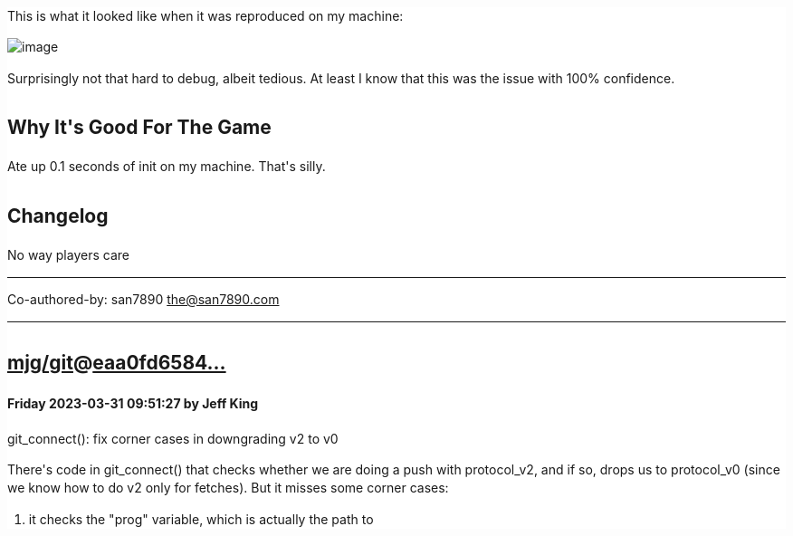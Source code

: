 This is what it looked like when it was reproduced on my machine:


![image](https://user-images.githubusercontent.com/34697715/228689991-d9cc87c3-f931-4513-8399-928c93def605.png)


Surprisingly not that hard to debug, albeit tedious. At least I know
that this was the issue with 100% confidence.
## Why It's Good For The Game

Ate up 0.1 seconds of init on my machine. That's silly.
## Changelog
No way players care

---------

Co-authored-by: san7890 <the@san7890.com>

---
## [mjg/git](https://github.com/mjg/git)@[eaa0fd6584...](https://github.com/mjg/git/commit/eaa0fd658442c2b83dfad918d636bba3ca3b4087)
#### Friday 2023-03-31 09:51:27 by Jeff King

git_connect(): fix corner cases in downgrading v2 to v0

There's code in git_connect() that checks whether we are doing a push
with protocol_v2, and if so, drops us to protocol_v0 (since we know
how to do v2 only for fetches). But it misses some corner cases:

  1. it checks the "prog" variable, which is actually the path to
